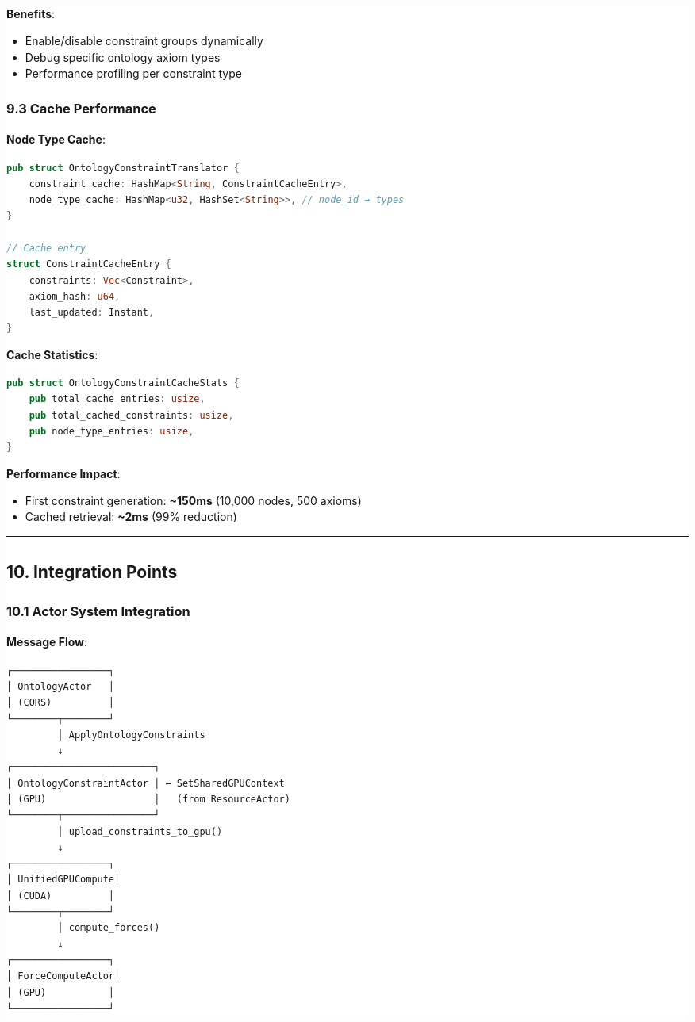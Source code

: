 **Benefits**:
- Enable/disable constraint groups dynamically
- Debug specific ontology axiom types
- Performance profiling per constraint type

### 9.3 Cache Performance

**Node Type Cache**:
```rust
pub struct OntologyConstraintTranslator {
    constraint_cache: HashMap<String, ConstraintCacheEntry>,
    node_type_cache: HashMap<u32, HashSet<String>>, // node_id → types
}

// Cache entry
struct ConstraintCacheEntry {
    constraints: Vec<Constraint>,
    axiom_hash: u64,
    last_updated: Instant,
}
```

**Cache Statistics**:
```rust
pub struct OntologyConstraintCacheStats {
    pub total_cache_entries: usize,
    pub total_cached_constraints: usize,
    pub node_type_entries: usize,
}
```

**Performance Impact**:
- First constraint generation: **~150ms** (10,000 nodes, 500 axioms)
- Cached retrieval: **~2ms** (99% reduction)

---

## 10. Integration Points

### 10.1 Actor System Integration

**Message Flow**:
```
┌─────────────────┐
│ OntologyActor   │
│ (CQRS)          │
└────────┬────────┘
         │ ApplyOntologyConstraints
         ↓
┌─────────────────────────┐
│ OntologyConstraintActor │ ← SetSharedGPUContext
│ (GPU)                   │   (from ResourceActor)
└────────┬────────────────┘
         │ upload_constraints_to_gpu()
         ↓
┌─────────────────┐
│ UnifiedGPUCompute│
│ (CUDA)          │
└────────┬────────┘
         │ compute_forces()
         ↓
┌─────────────────┐
│ ForceComputeActor│
│ (GPU)           │
└─────────────────┘
```